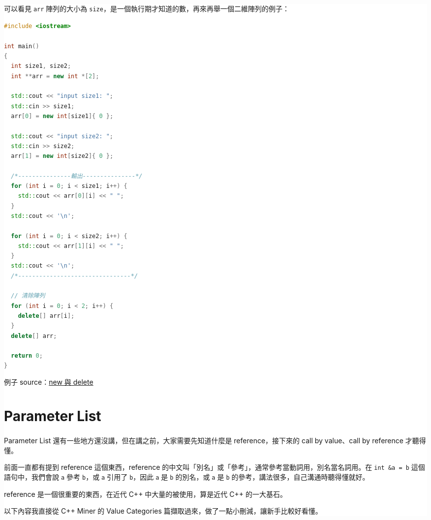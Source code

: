 可以看見 `arr` 陣列的大小為 `size`，是一個執行期才知道的數，再來再舉一個二維陣列的例子：  
  
```cpp  
#include <iostream>  
  
int main()  
{  
  int size1, size2;  
  int **arr = new int *[2];  
  
  std::cout << "input size1: ";  
  std::cin >> size1;  
  arr[0] = new int[size1]{ 0 };  
  
  std::cout << "input size2: ";  
  std::cin >> size2;  
  arr[1] = new int[size2]{ 0 };  
  
  /*---------------輸出---------------*/  
  for (int i = 0; i < size1; i++) {  
    std::cout << arr[0][i] << " ";  
  }  
  std::cout << '\n';  
  
  for (int i = 0; i < size2; i++) {  
    std::cout << arr[1][i] << " ";  
  }  
  std::cout << '\n';  
  /*--------------------------------*/  
  
  // 清除陣列  
  for (int i = 0; i < 2; i++) {  
    delete[] arr[i];  
  }  
  delete[] arr;  
  
  return 0;  
}  
```  
  
例子 source：[new 與 delete](https://openhome.cc/Gossip/CppGossip/newDelete.html)  
  
# Parameter List  
  
Parameter List 還有一些地方還沒講，但在講之前，大家需要先知道什麼是 reference，接下來的 call by value、call by reference 才聽得懂。  
  
前面一直都有提到 reference 這個東西，reference 的中文叫「別名」或「參考」，通常參考當動詞用，別名當名詞用。在 `int &a = b` 這個語句中，我們會說 `a` 參考 `b`，或 `a` 引用了 `b`，因此 `a` 是 `b` 的別名，或 `a` 是 `b` 的參考，講法很多，自己溝通時聽得懂就好。  
  
reference 是一個很重要的東西，在近代 C\+\+ 中大量的被使用，算是近代 C\+\+ 的一大基石。  
  
以下內容我直接從 C\+\+ Miner 的 Value Categories 篇擷取過來，做了一點小刪減，讓新手比較好看懂。  
  